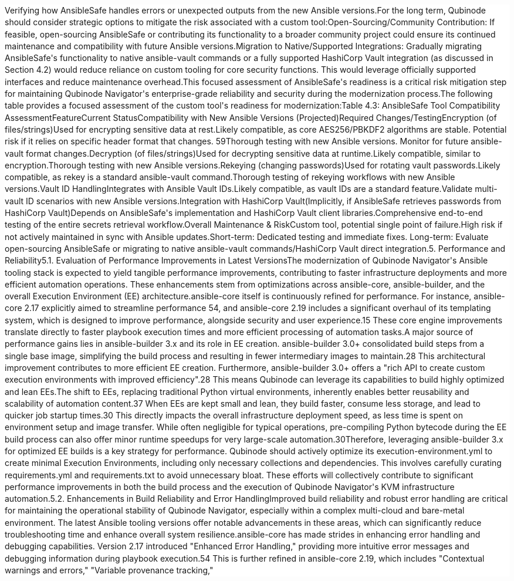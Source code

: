 Verifying how AnsibleSafe handles errors or unexpected outputs from the new Ansible versions.For the long term, Qubinode should consider strategic options to mitigate the risk associated with a custom tool:Open-Sourcing/Community Contribution: If feasible, open-sourcing AnsibleSafe or contributing its functionality to a broader community project could ensure its continued maintenance and compatibility with future Ansible versions.Migration to Native/Supported Integrations: Gradually migrating AnsibleSafe's functionality to native ansible-vault commands or a fully supported HashiCorp Vault integration (as discussed in Section 4.2) would reduce reliance on custom tooling for core security functions. This would leverage officially supported interfaces and reduce maintenance overhead.This focused assessment of AnsibleSafe's readiness is a critical risk mitigation step for maintaining Qubinode Navigator's enterprise-grade reliability and security during the modernization process.The following table provides a focused assessment of the custom tool's readiness for modernization:Table 4.3: AnsibleSafe Tool Compatibility AssessmentFeatureCurrent StatusCompatibility with New Ansible Versions (Projected)Required Changes/TestingEncryption (of files/strings)Used for encrypting sensitive data at rest.Likely compatible, as core AES256/PBKDF2 algorithms are stable. Potential risk if it relies on specific header format that changes. 59Thorough testing with new Ansible versions. Monitor for future ansible-vault format changes.Decryption (of files/strings)Used for decrypting sensitive data at runtime.Likely compatible, similar to encryption.Thorough testing with new Ansible versions.Rekeying (changing passwords)Used for rotating vault passwords.Likely compatible, as rekey is a standard ansible-vault command.Thorough testing of rekeying workflows with new Ansible versions.Vault ID HandlingIntegrates with Ansible Vault IDs.Likely compatible, as vault IDs are a standard feature.Validate multi-vault ID scenarios with new Ansible versions.Integration with HashiCorp Vault(Implicitly, if AnsibleSafe retrieves passwords from HashiCorp Vault)Depends on AnsibleSafe's implementation and HashiCorp Vault client libraries.Comprehensive end-to-end testing of the entire secrets retrieval workflow.Overall Maintenance & RiskCustom tool, potential single point of failure.High risk if not actively maintained in sync with Ansible updates.Short-term: Dedicated testing and immediate fixes. Long-term: Evaluate open-sourcing AnsibleSafe or migrating to native ansible-vault commands/HashiCorp Vault direct integration.5. Performance and Reliability5.1. Evaluation of Performance Improvements in Latest VersionsThe modernization of Qubinode Navigator's Ansible tooling stack is expected to yield tangible performance improvements, contributing to faster infrastructure deployments and more efficient automation operations. These enhancements stem from optimizations across ansible-core, ansible-builder, and the overall Execution Environment (EE) architecture.ansible-core itself is continuously refined for performance. For instance, ansible-core 2.17 explicitly aimed to streamline performance 54, and ansible-core 2.19 includes a significant overhaul of its templating system, which is designed to improve performance, alongside security and user experience.15 These core engine improvements translate directly to faster playbook execution times and more efficient processing of automation tasks.A major source of performance gains lies in ansible-builder 3.x and its role in EE creation. ansible-builder 3.0+ consolidated build steps from a single base image, simplifying the build process and resulting in fewer intermediary images to maintain.28 This architectural improvement contributes to more efficient EE creation. Furthermore, ansible-builder 3.0+ offers a "rich API to create custom execution environments with improved efficiency".28 This means Qubinode can leverage its capabilities to build highly optimized and lean EEs.The shift to EEs, replacing traditional Python virtual environments, inherently enables better reusability and scalability of automation content.37 When EEs are kept small and lean, they build faster, consume less storage, and lead to quicker job startup times.30 This directly impacts the overall infrastructure deployment speed, as less time is spent on environment setup and image transfer. While often negligible for typical operations, pre-compiling Python bytecode during the EE build process can also offer minor runtime speedups for very large-scale automation.30Therefore, leveraging ansible-builder 3.x for optimized EE builds is a key strategy for performance. Qubinode should actively optimize its execution-environment.yml to create minimal Execution Environments, including only necessary collections and dependencies. This involves carefully curating requirements.yml and requirements.txt to avoid unnecessary bloat. These efforts will collectively contribute to significant performance improvements in both the build process and the execution of Qubinode Navigator's KVM infrastructure automation.5.2. Enhancements in Build Reliability and Error HandlingImproved build reliability and robust error handling are critical for maintaining the operational stability of Qubinode Navigator, especially within a complex multi-cloud and bare-metal environment. The latest Ansible tooling versions offer notable advancements in these areas, which can significantly reduce troubleshooting time and enhance overall system resilience.ansible-core has made strides in enhancing error handling and debugging capabilities. Version 2.17 introduced "Enhanced Error Handling," providing more intuitive error messages and debugging information during playbook execution.54 This is further refined in ansible-core 2.19, which includes "Contextual warnings and errors," "Variable provenance tracking,"